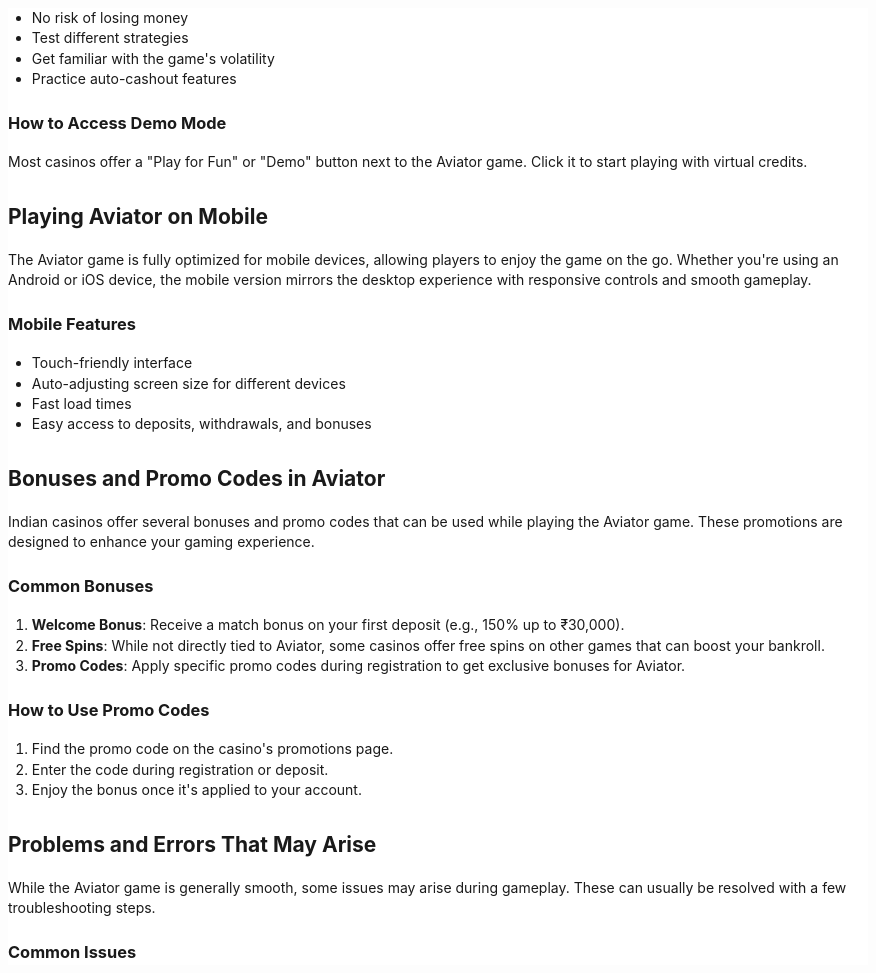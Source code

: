 -   No risk of losing money
-   Test different strategies
-   Get familiar with the game's volatility
-   Practice auto-cashout features

### **How to Access Demo Mode**

Most casinos offer a "Play for Fun" or "Demo" button next to the Aviator
game. Click it to start playing with virtual credits.

## Playing Aviator on Mobile

The Aviator game is fully optimized for mobile devices, allowing players
to enjoy the game on the go. Whether you're using an Android or iOS
device, the mobile version mirrors the desktop experience with
responsive controls and smooth gameplay.

### **Mobile Features**

-   Touch-friendly interface
-   Auto-adjusting screen size for different devices
-   Fast load times
-   Easy access to deposits, withdrawals, and bonuses

## Bonuses and Promo Codes in Aviator

Indian casinos offer several bonuses and promo codes that can be used
while playing the Aviator game. These promotions are designed to enhance
your gaming experience.

### **Common Bonuses**

1.  **Welcome Bonus**: Receive a match bonus on your first deposit
    (e.g., 150% up to ₹30,000).
2.  **Free Spins**: While not directly tied to Aviator, some casinos
    offer free spins on other games that can boost your bankroll.
3.  **Promo Codes**: Apply specific promo codes during registration to
    get exclusive bonuses for Aviator.

### **How to Use Promo Codes**

1.  Find the promo code on the casino's promotions page.
2.  Enter the code during registration or deposit.
3.  Enjoy the bonus once it\'s applied to your account.

## Problems and Errors That May Arise

While the Aviator game is generally smooth, some issues may arise during
gameplay. These can usually be resolved with a few troubleshooting
steps.

### **Common Issues**
